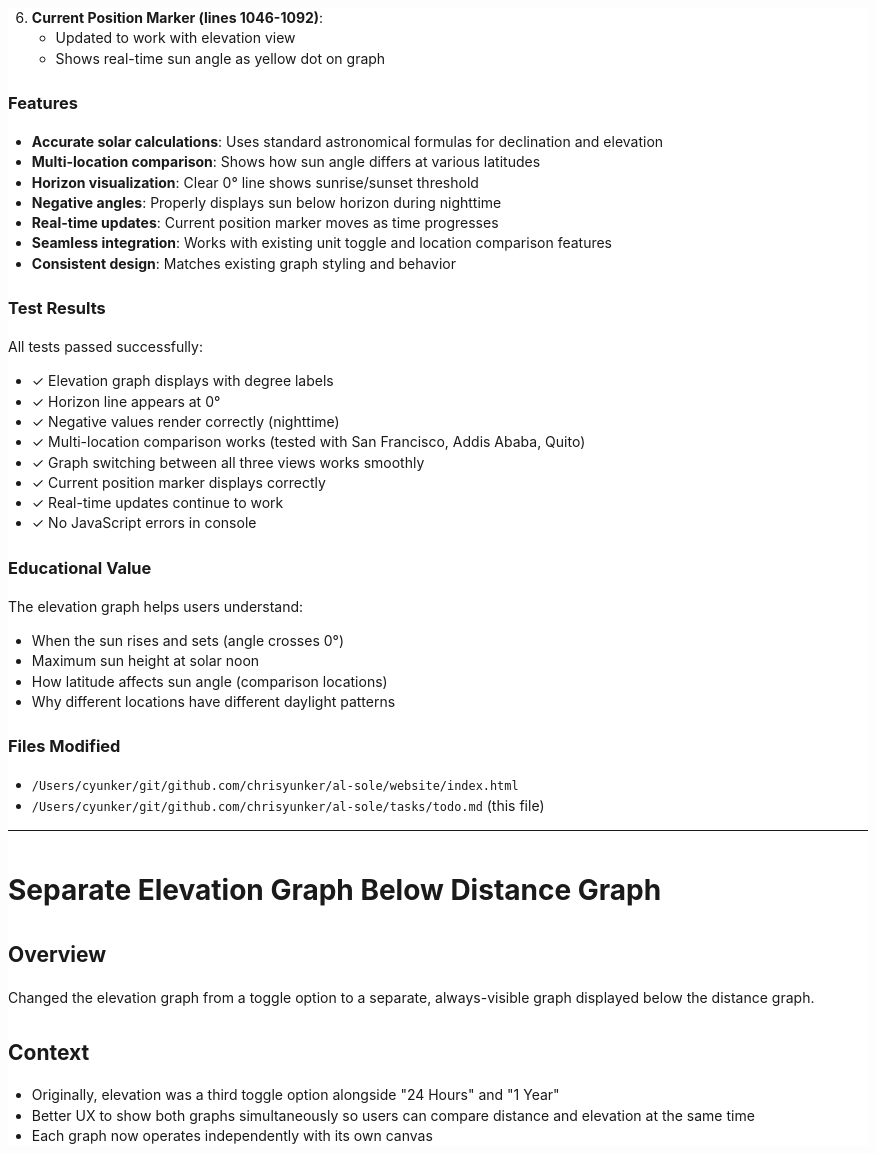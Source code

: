 6. **Current Position Marker (lines 1046-1092)**:
   - Updated to work with elevation view
   - Shows real-time sun angle as yellow dot on graph

### Features

- **Accurate solar calculations**: Uses standard astronomical formulas for declination and elevation
- **Multi-location comparison**: Shows how sun angle differs at various latitudes
- **Horizon visualization**: Clear 0° line shows sunrise/sunset threshold
- **Negative angles**: Properly displays sun below horizon during nighttime
- **Real-time updates**: Current position marker moves as time progresses
- **Seamless integration**: Works with existing unit toggle and location comparison features
- **Consistent design**: Matches existing graph styling and behavior

### Test Results

All tests passed successfully:
- ✓ Elevation graph displays with degree labels
- ✓ Horizon line appears at 0°
- ✓ Negative values render correctly (nighttime)
- ✓ Multi-location comparison works (tested with San Francisco, Addis Ababa, Quito)
- ✓ Graph switching between all three views works smoothly
- ✓ Current position marker displays correctly
- ✓ Real-time updates continue to work
- ✓ No JavaScript errors in console

### Educational Value

The elevation graph helps users understand:
- When the sun rises and sets (angle crosses 0°)
- Maximum sun height at solar noon
- How latitude affects sun angle (comparison locations)
- Why different locations have different daylight patterns

### Files Modified
- `/Users/cyunker/git/github.com/chrisyunker/al-sole/website/index.html`
- `/Users/cyunker/git/github.com/chrisyunker/al-sole/tasks/todo.md` (this file)

---

# Separate Elevation Graph Below Distance Graph

## Overview
Changed the elevation graph from a toggle option to a separate, always-visible graph displayed below the distance graph.

## Context
- Originally, elevation was a third toggle option alongside "24 Hours" and "1 Year"
- Better UX to show both graphs simultaneously so users can compare distance and elevation at the same time
- Each graph now operates independently with its own canvas
